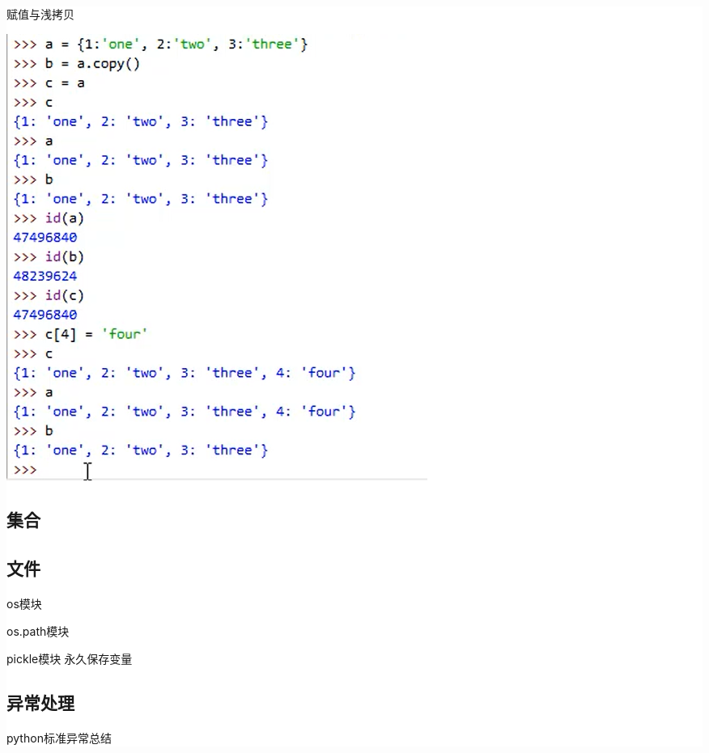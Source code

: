 赋值与浅拷贝

![image-20200307202919706](小甲鱼python.assets/image-20200307202919706.png)

## 集合



## 文件

os模块

os.path模块

pickle模块 永久保存变量

## 异常处理

python标准异常总结
